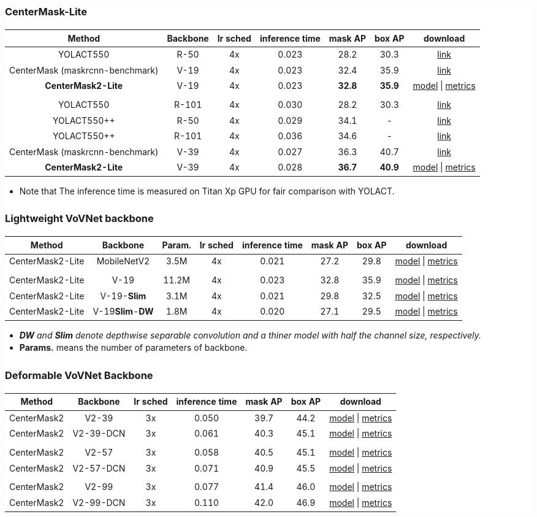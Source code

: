 ### CenterMask-Lite

|Method|Backbone|lr sched|inference time|mask AP|box AP|download|
|:--------:|:--------:|:--:|:--:|:----:|:----:|:--------:|
|YOLACT550|R-50|4x|0.023|28.2|30.3|[link](https://github.com/dbolya/yolact)
|CenterMask (maskrcnn-benchmark)|V-19|4x|0.023|32.4|35.9|[link](https://github.com/youngwanLEE/CenterMask#coco-val2017-results)
|**CenterMask2-Lite**|V-19|4x|0.023|**32.8**|**35.9**|<a href="https://dl.dropbox.com/s/dret2ap7djty7mp/centermask2-lite-V-19-eSE-FPN-ms-4x.pth">model</a>&nbsp;\|&nbsp;<a href="https://dl.dropbox.com/s/zsta7azy87a833u/centermask2-lite-V-19-eSE-FPN-ms-4x-metrics.json">metrics</a>
||
|YOLACT550|R-101|4x|0.030|28.2|30.3|[link](https://github.com/dbolya/yolact)
|YOLACT550++|R-50|4x|0.029|34.1|-|[link](https://github.com/dbolya/yolact)
|YOLACT550++|R-101|4x|0.036|34.6|-|[link](https://github.com/dbolya/yolact)
|CenterMask (maskrcnn-benchmark)|V-39|4x|0.027|36.3|40.7|[link](https://github.com/youngwanLEE/CenterMask#coco-val2017-results)
|**CenterMask2-Lite**|V-39|4x|0.028|**36.7**|**40.9**|<a href="https://dl.dropbox.com/s/uwc0ypa1jvco2bi/centermask2-lite-V-39-eSE-FPN-ms-4x.pth">model</a>&nbsp;\|&nbsp;<a href="https://dl.dropbox.com/s/aoa6y3i3el4edbk/centermask2-lite-V-39-eSE-FPN-ms-4x-metrics.json">metrics</a>
* Note that The inference time is measured on Titan Xp GPU for fair comparison with YOLACT.

### Lightweight VoVNet backbone

|Method|Backbone|Param.|lr sched|inference time|mask AP|box AP|download|
|:--------:|:--------:|:--:|:--:|:--:|:----:|:----:|:--------:|
|CenterMask2-Lite|MobileNetV2|3.5M|4x|0.021|27.2|29.8|<a href="https://dl.dropbox.com/s/8omou546f0n78nj/centermask_lite_Mv2_ms_4x.pth">model</a>&nbsp;\|&nbsp;<a href="https://dl.dropbox.com/s/2jlcwy30eq72w47/centermask_lite_Mv2_ms_4x_metrics.json">metrics</a>
||
|CenterMask2-Lite|V-19|11.2M|4x|0.023|32.8|35.9|<a href="https://dl.dropbox.com/s/dret2ap7djty7mp/centermask2-lite-V-19-eSE-FPN-ms-4x.pth">model</a>&nbsp;\|&nbsp;<a href="https://dl.dropbox.com/s/zsta7azy87a833u/centermask2-lite-V-19-eSE-FPN-ms-4x-metrics.json">metrics</a>
|CenterMask2-Lite|V-19-**Slim**|3.1M|4x|0.021|29.8|32.5|<a href="https://dl.dropbox.com/s/o2n1ifl0zkbv16x/centermask-lite-V-19-eSE-slim-FPN-ms-4x.pth">model</a>&nbsp;\|&nbsp;<a href="https://dl.dropbox.com/s/8y71oz0kxwqk7go/centermask-lite-V-19-eSE-slim-FPN-ms-4x-metrics.json?dl=0">metrics</a>
|CenterMask2-Lite|V-19**Slim**-**DW**|1.8M|4x|0.020|27.1|29.5|<a href="https://dl.dropbox.com/s/vsvhwtqm6ko1c7m/centermask-lite-V-19-eSE-slim-dw-FPN-ms-4x.pth">model</a>&nbsp;\|&nbsp;<a href="https://dl.dropbox.com/s/q4idjnsgvo151zx/centermask-lite-V-19-eSE-slim-dw-FPN-ms-4x-metrics.json">metrics</a>
* _**DW** and **Slim** denote depthwise separable convolution and a thiner model with half the channel size, respectively._   
* __Params.__ means the number of parameters of backbone.   

### Deformable VoVNet Backbone

|Method|Backbone|lr sched|inference time|mask AP|box AP|download|
|:--------:|:--------:|:--:|:--:|:--:|:----:|:----:|
CenterMask2|V2-39|3x|0.050|39.7|44.2|<a href="https://dl.dropbox.com/s/tczecsdxt10uai5/centermask2-V-39-eSE-FPN-ms-3x.pth">model</a>&nbsp;\|&nbsp;<a href="https://dl.dropbox.com/s/rhoo6vkvh7rjdf9/centermask2-V-39-eSE-FPN-ms-3x_metrics.json">metrics</a>
CenterMask2|V2-39-DCN|3x|0.061|40.3|45.1|<a href="https://dl.dropbox.com/s/zmps03vghzirk7v/centermask-V-39-eSE-dcn-FPN-ms-3x.pth">model</a>&nbsp;\|&nbsp;<a href="https://dl.dropbox.com/s/aj1mr8m32z11zbw/centermask-V-39-eSE-dcn-FPN-ms-3x-metrics.json">metrics</a>
||
CenterMask2|V2-57|3x|0.058|40.5|45.1|<a href="https://dl.dropbox.com/s/lw8nxajv1tim8gr/centermask2-V-57-eSE-FPN-ms-3x.pth">model</a>&nbsp;\|&nbsp;<a href="https://dl.dropbox.com/s/x7r5ys3c81ldgq0/centermask2-V-57-eSE-FPN-ms-3x_metrics.json">metrics</a>
CenterMask2|V2-57-DCN|3x|0.071|40.9|45.5|<a href="https://dl.dropbox.com/s/1f64azqyd2ot6qq/centermask-V-57-eSE-dcn-FPN-ms-3x.pth">model</a>&nbsp;\|&nbsp;<a href="https://dl.dropbox.com/s/b3zpguko137r6eh/centermask-V-57-eSE-dcn-FPN-ms-3x-metrics.json">metrics</a>
||
CenterMask2|V2-99|3x|0.077|41.4|46.0|<a href="https://dl.dropbox.com/s/c6n79x83xkdowqc/centermask2-V-99-eSE-FPN-ms-3x.pth">model</a>&nbsp;\|&nbsp;<a href="https://dl.dropbox.com/s/jdzgmdatit00hq5/centermask2-V-99-eSE-FPN-ms-3x_metrics.json">metrics</a>
CenterMask2|V2-99-DCN|3x|0.110|42.0|46.9|<a href="https://dl.dropbox.com/s/atuph90nzm7s8x8/centermask-V-99-eSE-dcn-FPN-ms-3x.pth">model</a>&nbsp;\|&nbsp;<a href="https://dl.dropbox.com/s/82ulexlivy19cve/centermask-V-99-eSE-dcn-FPN-ms-3x-metrics.json">metrics</a>